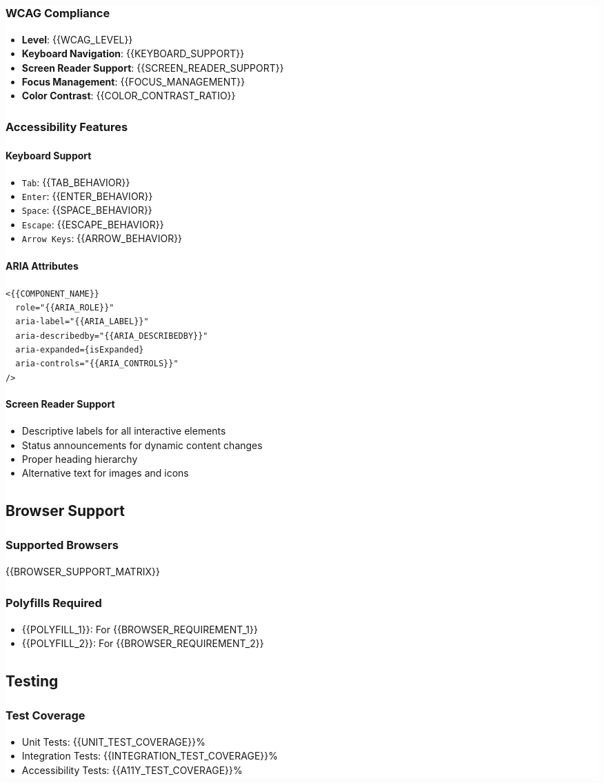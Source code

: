 ### WCAG Compliance
- **Level**: {{WCAG_LEVEL}}
- **Keyboard Navigation**: {{KEYBOARD_SUPPORT}}
- **Screen Reader Support**: {{SCREEN_READER_SUPPORT}}
- **Focus Management**: {{FOCUS_MANAGEMENT}}
- **Color Contrast**: {{COLOR_CONTRAST_RATIO}}

### Accessibility Features

#### Keyboard Support
- `Tab`: {{TAB_BEHAVIOR}}
- `Enter`: {{ENTER_BEHAVIOR}}
- `Space`: {{SPACE_BEHAVIOR}}
- `Escape`: {{ESCAPE_BEHAVIOR}}
- `Arrow Keys`: {{ARROW_BEHAVIOR}}

#### ARIA Attributes
```tsx
<{{COMPONENT_NAME}}
  role="{{ARIA_ROLE}}"
  aria-label="{{ARIA_LABEL}}"
  aria-describedby="{{ARIA_DESCRIBEDBY}}"
  aria-expanded={isExpanded}
  aria-controls="{{ARIA_CONTROLS}}"
/>
```

#### Screen Reader Support
- Descriptive labels for all interactive elements
- Status announcements for dynamic content changes
- Proper heading hierarchy
- Alternative text for images and icons

## Browser Support

### Supported Browsers
{{BROWSER_SUPPORT_MATRIX}}

### Polyfills Required
- {{POLYFILL_1}}: For {{BROWSER_REQUIREMENT_1}}
- {{POLYFILL_2}}: For {{BROWSER_REQUIREMENT_2}}

## Testing

### Test Coverage
- Unit Tests: {{UNIT_TEST_COVERAGE}}%
- Integration Tests: {{INTEGRATION_TEST_COVERAGE}}%
- Accessibility Tests: {{A11Y_TEST_COVERAGE}}%
